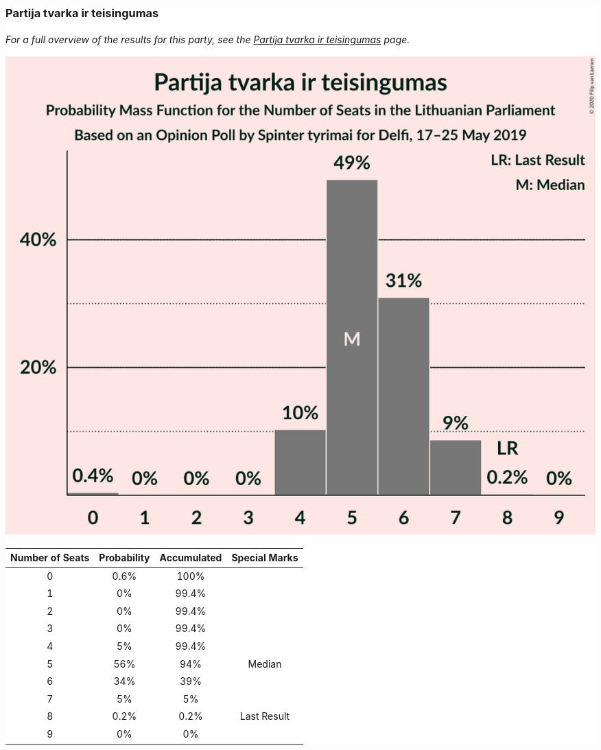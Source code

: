 ### Partija tvarka ir teisingumas

*For a full overview of the results for this party, see the [Partija tvarka ir teisingumas](party-partijatvarkairteisingumas.html) page.*

![Graph with seats probability mass function not yet produced](2019-05-25-Spintertyrimai-seats-pmf-partijatvarkairteisingumas.png "Seats Probability Mass Function")

| Number of Seats | Probability | Accumulated | Special Marks |
|:---------------:|:-----------:|:-----------:|:-------------:|
| 0 | 0.6% | 100% |  |
| 1 | 0% | 99.4% |  |
| 2 | 0% | 99.4% |  |
| 3 | 0% | 99.4% |  |
| 4 | 5% | 99.4% |  |
| 5 | 56% | 94% | Median |
| 6 | 34% | 39% |  |
| 7 | 5% | 5% |  |
| 8 | 0.2% | 0.2% | Last Result |
| 9 | 0% | 0% |  |
